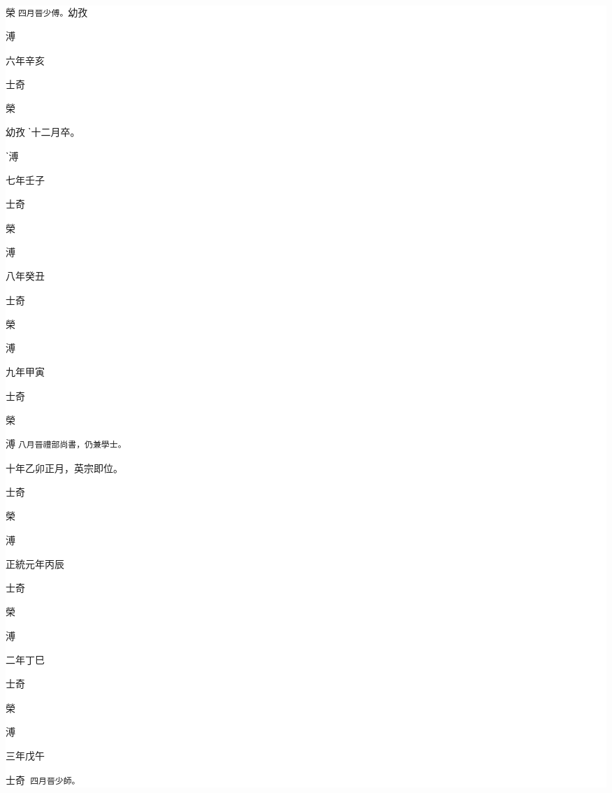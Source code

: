 榮 `四月晉少傅。`幼孜

溥

六年辛亥

士奇

榮

幼孜 `十二月卒。

`溥

七年壬子

士奇

榮

溥

八年癸丑

士奇

榮

溥

九年甲寅

士奇

榮

溥 `八月晉禮部尚書，仍兼學士。`

十年乙卯正月，英宗即位。

士奇

榮

溥

正統元年丙辰

士奇

榮

溥

二年丁巳

士奇

榮

溥

三年戊午

士奇` 四月晉少師。`
